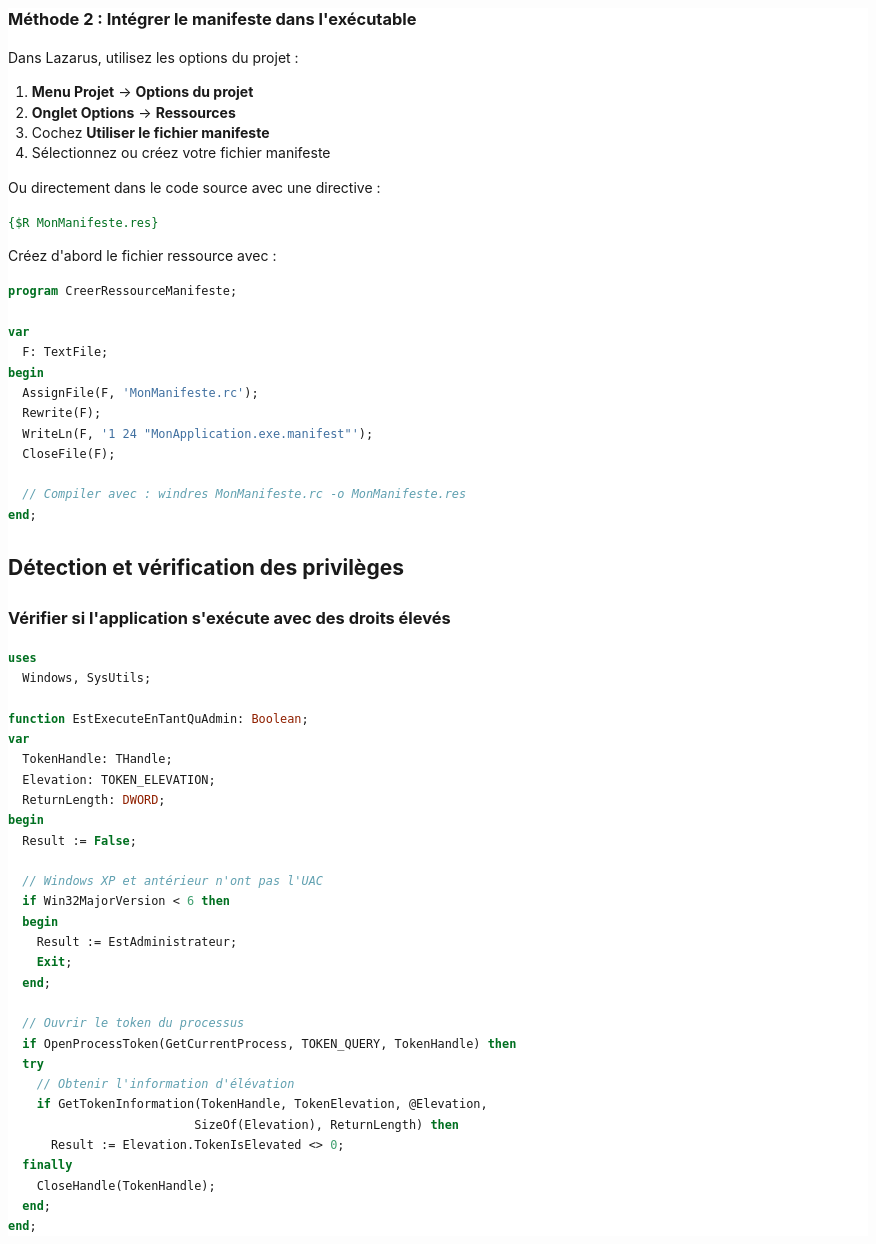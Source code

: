 ### Méthode 2 : Intégrer le manifeste dans l'exécutable

Dans Lazarus, utilisez les options du projet :

1. **Menu Projet** → **Options du projet**
2. **Onglet Options** → **Ressources**
3. Cochez **Utiliser le fichier manifeste**
4. Sélectionnez ou créez votre fichier manifeste

Ou directement dans le code source avec une directive :

```pascal
{$R MonManifeste.res}
```

Créez d'abord le fichier ressource avec :
```pascal
program CreerRessourceManifeste;

var
  F: TextFile;
begin
  AssignFile(F, 'MonManifeste.rc');
  Rewrite(F);
  WriteLn(F, '1 24 "MonApplication.exe.manifest"');
  CloseFile(F);

  // Compiler avec : windres MonManifeste.rc -o MonManifeste.res
end;
```

## Détection et vérification des privilèges

### Vérifier si l'application s'exécute avec des droits élevés

```pascal
uses
  Windows, SysUtils;

function EstExecuteEnTantQuAdmin: Boolean;
var
  TokenHandle: THandle;
  Elevation: TOKEN_ELEVATION;
  ReturnLength: DWORD;
begin
  Result := False;

  // Windows XP et antérieur n'ont pas l'UAC
  if Win32MajorVersion < 6 then
  begin
    Result := EstAdministrateur;
    Exit;
  end;

  // Ouvrir le token du processus
  if OpenProcessToken(GetCurrentProcess, TOKEN_QUERY, TokenHandle) then
  try
    // Obtenir l'information d'élévation
    if GetTokenInformation(TokenHandle, TokenElevation, @Elevation,
                          SizeOf(Elevation), ReturnLength) then
      Result := Elevation.TokenIsElevated <> 0;
  finally
    CloseHandle(TokenHandle);
  end;
end;
```